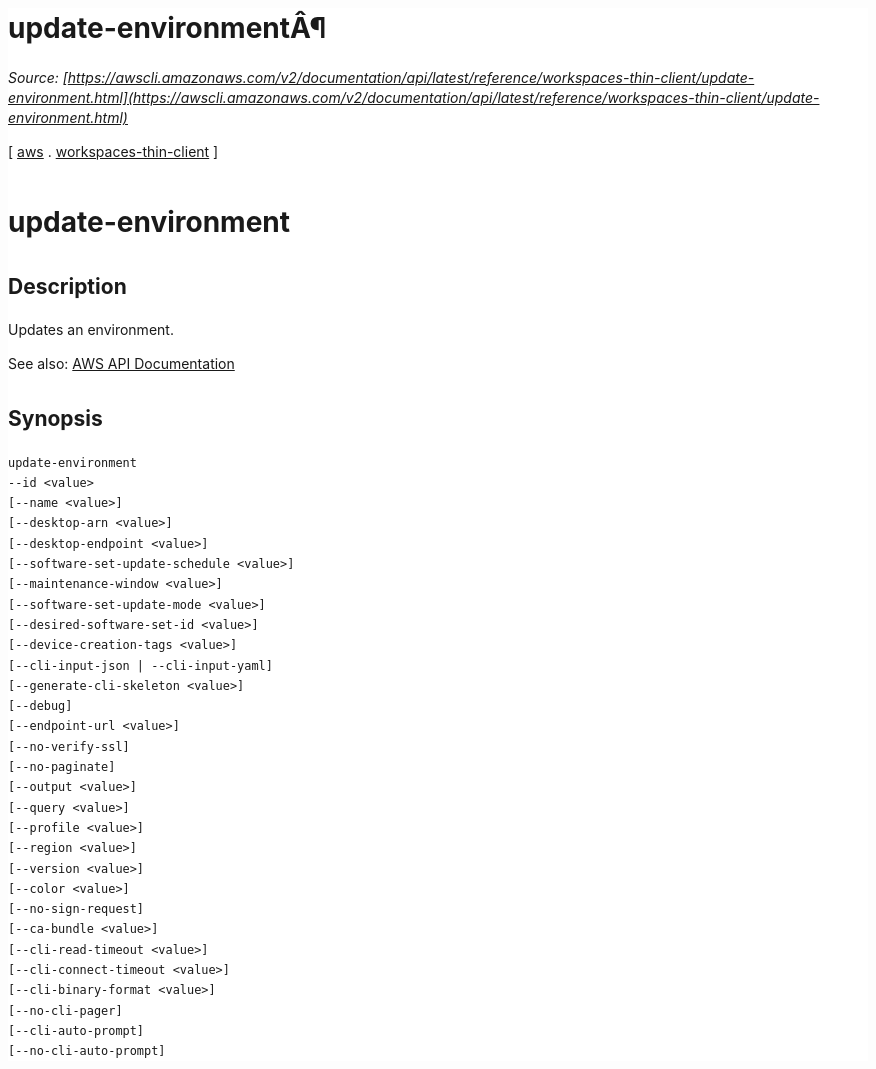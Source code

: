 # update-environmentÂ¶

*Source: [https://awscli.amazonaws.com/v2/documentation/api/latest/reference/workspaces-thin-client/update-environment.html](https://awscli.amazonaws.com/v2/documentation/api/latest/reference/workspaces-thin-client/update-environment.html)*

[ [aws](https://awscli.amazonaws.com/v2/documentation/api/latest/reference/index.html#cli-aws) . [workspaces-thin-client](https://awscli.amazonaws.com/v2/documentation/api/latest/reference/workspaces-thin-client/index.html#cli-aws-workspaces-thin-client) ]

# update-environment

## Description

Updates an environment.

See also: [AWS API Documentation](https://docs.aws.amazon.com/goto/WebAPI/workspaces-thin-client-2023-08-22/UpdateEnvironment)

## Synopsis

```
update-environment
--id <value>
[--name <value>]
[--desktop-arn <value>]
[--desktop-endpoint <value>]
[--software-set-update-schedule <value>]
[--maintenance-window <value>]
[--software-set-update-mode <value>]
[--desired-software-set-id <value>]
[--device-creation-tags <value>]
[--cli-input-json | --cli-input-yaml]
[--generate-cli-skeleton <value>]
[--debug]
[--endpoint-url <value>]
[--no-verify-ssl]
[--no-paginate]
[--output <value>]
[--query <value>]
[--profile <value>]
[--region <value>]
[--version <value>]
[--color <value>]
[--no-sign-request]
[--ca-bundle <value>]
[--cli-read-timeout <value>]
[--cli-connect-timeout <value>]
[--cli-binary-format <value>]
[--no-cli-pager]
[--cli-auto-prompt]
[--no-cli-auto-prompt]
```
